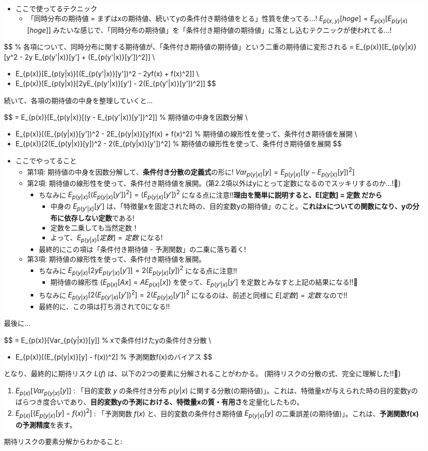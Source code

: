 - ここで使ってるテクニック
  - 「同時分布の期待値 = まずはxの期待値、続いてyの条件付き期待値をとる」性質を使ってる...! $E_{p(x,y)}[hoge] = E_{p(x)}[E_{p(y|x)}[hoge]]$ みたいな感じで、「同時分布の期待値」を「条件付き期待値の期待値」に落とし込むテクニックが使われてる...!

$$
% 各項について、同時分布に関する期待値が、「条件付き期待値の期待値」という二重の期待値に変形される
= E_{p(x)}[E_{p(y|x)}[y^2 - 2y E_{p(y'|x)}[y'] + (E_{p(y'|x)}[y'])^2]]
\\
+ E_{p(x)}[E_{p(y|x)}[(E_{p(y'|x)}[y'])^2 - 2yf(x) + f(x)^2]]
\\
+ E_{p(x)}[E_{p(y|x)}[2yE_{p(y'|x)}[y'] - 2(E_{p(y'|x)}[y'])^2]]
$$

続いて、各項の期待値の中身を整理していくと...

$$
= E_{p(x)}[E_{p(y|x)}[(y - E_{p(y'|x)}[y'])^2]] % 期待値の中身を因数分解
\\
+ E_{p(x)}[(E_{p(y|x)}[y'])^2 - 2E_{p(y|x)}[y]f(x) + f(x)^2] % 期待値の線形性を使って、条件付き期待値を展開
\\
+ E_{p(x)}[2(E_{p(y|x)}[y])^2 - 2(E_{p(y|x)}[y'])^2] % 期待値の線形性を使って、条件付き期待値を展開
$$

- ここでやってること
  - 第1項: 期待値の中身を因数分解して、**条件付き分散の定義式**の形に! $Var_{p(y|x)}[y] = E_{p(y|x)}[(y - E_{p(y|x)}[y])^2]$
  - 第2項: 期待値の線形性を使って、条件付き期待値を展開。(第2.2項以外はyにとって定数になるのでスッキリするのか...!:thinking:)
    - ちなみに $E_{p(y|x)}[(E_{p(y|x)}[y'])^2] = (E_{p(y|x)}[y'])^2$ になる点に注意!!**理由を簡単に説明すると、E[定数] = 定数 だから**
      - 中身の $E_{p(y'|x)}[y']$ は、「特徴量xを固定された時の、目的変数yの期待値」のこと。**これはxについての関数になり、yの分布に依存しない定数**である!
      - 定数を二乗しても当然定数！
      - よって、$E_{p(y|x)}[定数] = 定数$ になる!
    - 最終的にこの項は「条件付き期待値 - 予測関数」の二乗に落ち着く!
  - 第3項: 期待値の線形性を使って、条件付き期待値を展開。
    - ちなみに $E_{p(y|x)}[2yE_{p(y'|x)}[y']] = 2(E_{p(y|x)}[y])^2$ になる点に注意!!
      - 期待値の線形性 ($E_{p(x)}[Ax] = A E_{p(x)}[x]$) を使って、$E_{p(y'|x)}[y']$ を定数とみなすと上記の結果になる!!:thinking:
    - ちなみに $E_{p(y|x)}[2(E_{p(y'|x)}[y'])^2] = 2(E_{p(y|x)}[y'])^2$ になるのは、前述と同様に $E[定数] = 定数$ なので!!
    - 最終的に、この項は打ち消されて0になる!!

最後に...

$$
= E_{p(x)}[Var_{p(y|x)}[y]] % xで条件付けたyの条件付き分散
\\
+ E_{p(x)}[(E_{p(y|x)}[y] - f(x))^2] % 予測関数f(x)のバイアス
$$

となり、最終的に期待リスク $L(f)$ は、以下の2つの要素に分解されることがわかる。
(期待リスクの分散の式、完全に理解した!!:thinking:)

1. $E_{p(x)}[Var_{p(y|x)}[y]]$ : 「目的変数 $y$ の条件付き分布 $p(y|x)$ に関する分散(の期待値)」。これは、特徴量xが与えられた時の目的変数yのばらつき度合いであり、**目的変数yの予測における、特徴量xの質・有用さ**を定量化したもの。
2. $E_{p(x)}[(E_{p(y|x)}[y] - f(x))^2]$ : 「予測関数 $f(x)$ と、目的変数の条件付き期待値 $E_{p(y|x)}[y]$ の二乗誤差(の期待値)」。これは、**予測関数f(x)の予測精度**を表す。

期待リスクの要素分解からわかること:
